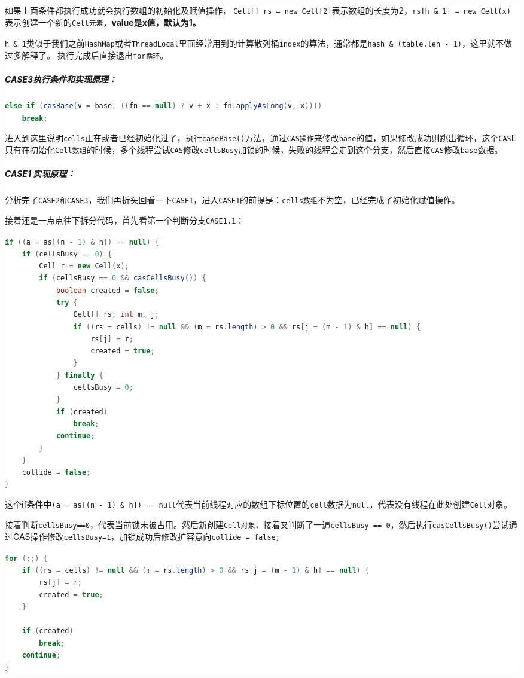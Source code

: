 如果上面条件都执行成功就会执行数组的初始化及赋值操作， `Cell[] rs = new Cell[2]`表示数组的长度为2，`rs[h & 1] = new Cell(x)` 表示创建一个新的`Cell元素`，**value是x值，默认为1。**

`h & 1`类似于我们之前`HashMap`或者`ThreadLocal`里面经常用到的计算散列桶`index`的算法，通常都是`hash & (table.len - 1)`，这里就不做过多解释了。 执行完成后直接退出`for循环`。

##### **CASE3执行条件和实现原理**：

```java
else if (casBase(v = base, ((fn == null) ? v + x : fn.applyAsLong(v, x))))
    break;
```

进入到这里说明`cells`正在或者已经初始化过了，执行`caseBase()`方法，通过`CAS操作`来修改`base`的值，如果修改成功则跳出循环，这个`CAS`E只有在初始化`Cell数组`的时候，多个线程尝试`CAS`修改`cellsBusy`加锁的时候，失败的线程会走到这个分支，然后直接`CAS`修改`base`数据。

##### **CASE1 实现原理**：

分析完了`CASE2和CASE3`，我们再折头回看一下`CASE1`，进入`CASE1`的前提是：`cells数组`不为空，已经完成了初始化赋值操作。

接着还是一点点往下拆分代码，首先看第一个判断分支`CASE1.1`：

```java
if ((a = as[(n - 1) & h]) == null) {
    if (cellsBusy == 0) {
        Cell r = new Cell(x);
        if (cellsBusy == 0 && casCellsBusy()) {
            boolean created = false;
            try {
                Cell[] rs; int m, j;
                if ((rs = cells) != null && (m = rs.length) > 0 && rs[j = (m - 1) & h] == null) {
                    rs[j] = r;
                    created = true;
                }
            } finally {
                cellsBusy = 0;
            }
            if (created)
                break;
            continue;
        }
    }
    collide = false;
}
```

这个if条件中`(a = as[(n - 1) & h]) == null`代表当前线程对应的数组下标位置的`cell`数据为`null`，代表没有线程在此处创建`Cell`对象。

接着判断`cellsBusy==0`，代表当前锁未被占用。然后新创建`Cell对象`，接着又判断了一遍`cellsBusy == 0`，然后执行`casCellsBusy()`尝试通过CAS操作修改`cellsBusy=1`，加锁成功后修改扩容意向`collide = false;`

```java
for (;;) {
    if ((rs = cells) != null && (m = rs.length) > 0 && rs[j = (m - 1) & h] == null) {
        rs[j] = r;
        created = true;
    }

    if (created)
        break;
    continue;
}
```
